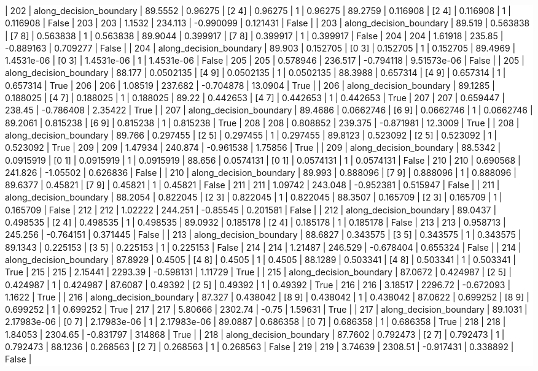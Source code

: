 | 202 | along_decision_boundary |     89.5552 | 0.96275     | [2 4]    |   0.96275     |      1 | 0.96275     |      89.2759 | 0.116908    | [2 4]     |    0.116908    |       1 | 0.116908    | False     |    203 |             203 |                1.1532   |              234.113   | -0.990099   |      0.121431    | False           |
| 203 | along_decision_boundary |     89.519  | 0.563838    | [7 8]    |   0.563838    |      1 | 0.563838    |      89.9044 | 0.399917    | [7 8]     |    0.399917    |       1 | 0.399917    | False     |    204 |             204 |                1.61918  |              235.85    | -0.889163   |      0.709277    | False           |
| 204 | along_decision_boundary |     89.903  | 0.152705    | [0 3]    |   0.152705    |      1 | 0.152705    |      89.4969 | 1.4531e-06  | [0 3]     |    1.4531e-06  |       1 | 1.4531e-06  | False     |    205 |             205 |                0.578946 |              236.517   | -0.794118   |      9.51573e-06 | False           |
| 205 | along_decision_boundary |     88.177  | 0.0502135   | [4 9]    |   0.0502135   |      1 | 0.0502135   |      88.3988 | 0.657314    | [4 9]     |    0.657314    |       1 | 0.657314    | True      |    206 |             206 |                1.08519  |              237.682   | -0.704878   |     13.0904      | True            |
| 206 | along_decision_boundary |     89.1285 | 0.188025    | [4 7]    |   0.188025    |      1 | 0.188025    |      89.22   | 0.442653    | [4 7]     |    0.442653    |       1 | 0.442653    | True      |    207 |             207 |                0.659447 |              238.45    | -0.786408   |      2.35422     | True            |
| 207 | along_decision_boundary |     89.4686 | 0.0662746   | [6 9]    |   0.0662746   |      1 | 0.0662746   |      89.2061 | 0.815238    | [6 9]     |    0.815238    |       1 | 0.815238    | True      |    208 |             208 |                0.808852 |              239.375   | -0.871981   |     12.3009      | True            |
| 208 | along_decision_boundary |     89.766  | 0.297455    | [2 5]    |   0.297455    |      1 | 0.297455    |      89.8123 | 0.523092    | [2 5]     |    0.523092    |       1 | 0.523092    | True      |    209 |             209 |                1.47934  |              240.874   | -0.961538   |      1.75856     | True            |
| 209 | along_decision_boundary |     88.5342 | 0.0915919   | [0 1]    |   0.0915919   |      1 | 0.0915919   |      88.656  | 0.0574131   | [0 1]     |    0.0574131   |       1 | 0.0574131   | False     |    210 |             210 |                0.690568 |              241.826   | -1.05502    |      0.626836    | False           |
| 210 | along_decision_boundary |     89.993  | 0.888096    | [7 9]    |   0.888096    |      1 | 0.888096    |      89.6377 | 0.45821     | [7 9]     |    0.45821     |       1 | 0.45821     | False     |    211 |             211 |                1.09742  |              243.048   | -0.952381   |      0.515947    | False           |
| 211 | along_decision_boundary |     88.2054 | 0.822045    | [2 3]    |   0.822045    |      1 | 0.822045    |      88.3507 | 0.165709    | [2 3]     |    0.165709    |       1 | 0.165709    | False     |    212 |             212 |                1.02222  |              244.251   | -0.85545    |      0.201581    | False           |
| 212 | along_decision_boundary |     89.0437 | 0.498535    | [2 4]    |   0.498535    |      1 | 0.498535    |      89.0932 | 0.185178    | [2 4]     |    0.185178    |       1 | 0.185178    | False     |    213 |             213 |                0.958713 |              245.256   | -0.764151   |      0.371445    | False           |
| 213 | along_decision_boundary |     88.6827 | 0.343575    | [3 5]    |   0.343575    |      1 | 0.343575    |      89.1343 | 0.225153    | [3 5]     |    0.225153    |       1 | 0.225153    | False     |    214 |             214 |                1.21487  |              246.529   | -0.678404   |      0.655324    | False           |
| 214 | along_decision_boundary |     87.8929 | 0.4505      | [4 8]    |   0.4505      |      1 | 0.4505      |      88.1289 | 0.503341    | [4 8]     |    0.503341    |       1 | 0.503341    | True      |    215 |             215 |                2.15441  |             2293.39    | -0.598131   |      1.11729     | True            |
| 215 | along_decision_boundary |     87.0672 | 0.424987    | [2 5]    |   0.424987    |      1 | 0.424987    |      87.6087 | 0.49392     | [2 5]     |    0.49392     |       1 | 0.49392     | True      |    216 |             216 |                3.18517  |             2296.72    | -0.672093   |      1.1622      | True            |
| 216 | along_decision_boundary |     87.327  | 0.438042    | [8 9]    |   0.438042    |      1 | 0.438042    |      87.0622 | 0.699252    | [8 9]     |    0.699252    |       1 | 0.699252    | True      |    217 |             217 |                5.80666  |             2302.74    | -0.75       |      1.59631     | True            |
| 217 | along_decision_boundary |     89.1031 | 2.17983e-06 | [0 7]    |   2.17983e-06 |      1 | 2.17983e-06 |      89.0887 | 0.686358    | [0 7]     |    0.686358    |       1 | 0.686358    | True      |    218 |             218 |                1.84053  |             2304.65    | -0.831797   | 314868           | True            |
| 218 | along_decision_boundary |     87.7602 | 0.792473    | [2 7]    |   0.792473    |      1 | 0.792473    |      88.1236 | 0.268563    | [2 7]     |    0.268563    |       1 | 0.268563    | False     |    219 |             219 |                3.74639  |             2308.51    | -0.917431   |      0.338892    | False           |